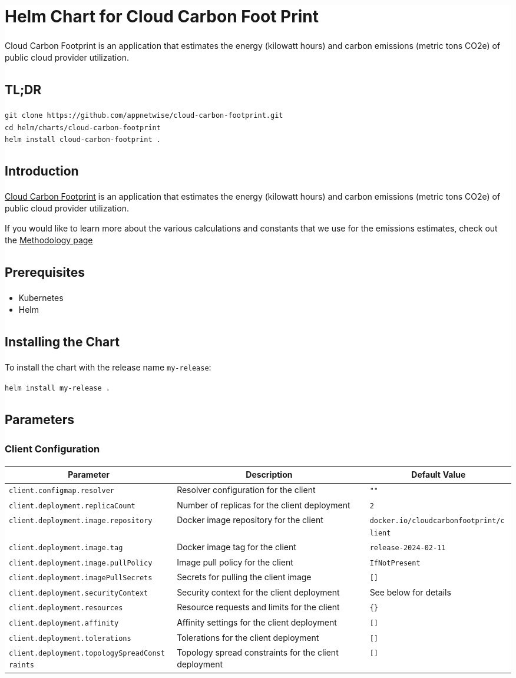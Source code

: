 

# Helm Chart for Cloud Carbon Foot Print

Cloud Carbon Footprint is an application that estimates the energy (kilowatt hours) and carbon emissions (metric tons CO2e) of public cloud provider utilization.


## TL;DR

```console
git clone https://github.com/appnetwise/cloud-carbon-footprint.git
cd helm/charts/cloud-carbon-footprint
helm install cloud-carbon-footprint .
```

## Introduction

[Cloud Carbon Footprint](https://www.cloudcarbonfootprint.org) is an application that estimates the energy (kilowatt hours) and carbon emissions (metric tons CO2e) of public cloud provider utilization.

If you would like to learn more about the various calculations and constants that we use for the emissions estimates, check out the [Methodology page](https://www.cloudcarbonfootprint.org/docs/methodology)



## Prerequisites

- Kubernetes
- Helm 

## Installing the Chart

To install the chart with the release name `my-release`:

```console
helm install my-release .
```

## Parameters
### Client Configuration

| Parameter                                   | Description                                                                            | Default Value                                                                            |
|---------------------------------------------|----------------------------------------------------------------------------------------|------------------------------------------------------------------------------------------|
| `client.configmap.resolver`                 | Resolver configuration for the client                                                  | `""`                                                                                     |
| `client.deployment.replicaCount`            | Number of replicas for the client deployment                                           | `2`                                                                                      |
| `client.deployment.image.repository`        | Docker image repository for the client                                                 | `docker.io/cloudcarbonfootprint/client`                                                  |
| `client.deployment.image.tag`               | Docker image tag for the client                                                        | `release-2024-02-11` |
| `client.deployment.image.pullPolicy`        | Image pull policy for the client                                                       | `IfNotPresent`                                                                           |
| `client.deployment.imagePullSecrets`        | Secrets for pulling the client image                                                   | `[]`                                                                                     |
| `client.deployment.securityContext`         | Security context for the client deployment                                             | See below for details                                                                    |
| `client.deployment.resources`               | Resource requests and limits for the client                                            | `{}`                                                                                     |
| `client.deployment.affinity`                | Affinity settings for the client deployment                                            | `[]`                                                                                     |
| `client.deployment.tolerations`             | Tolerations for the client deployment                                                  | `[]`                                                                                     |
| `client.deployment.topologySpreadConstraints`| Topology spread constraints for the client deployment                                  | `[]`                                                                                     |